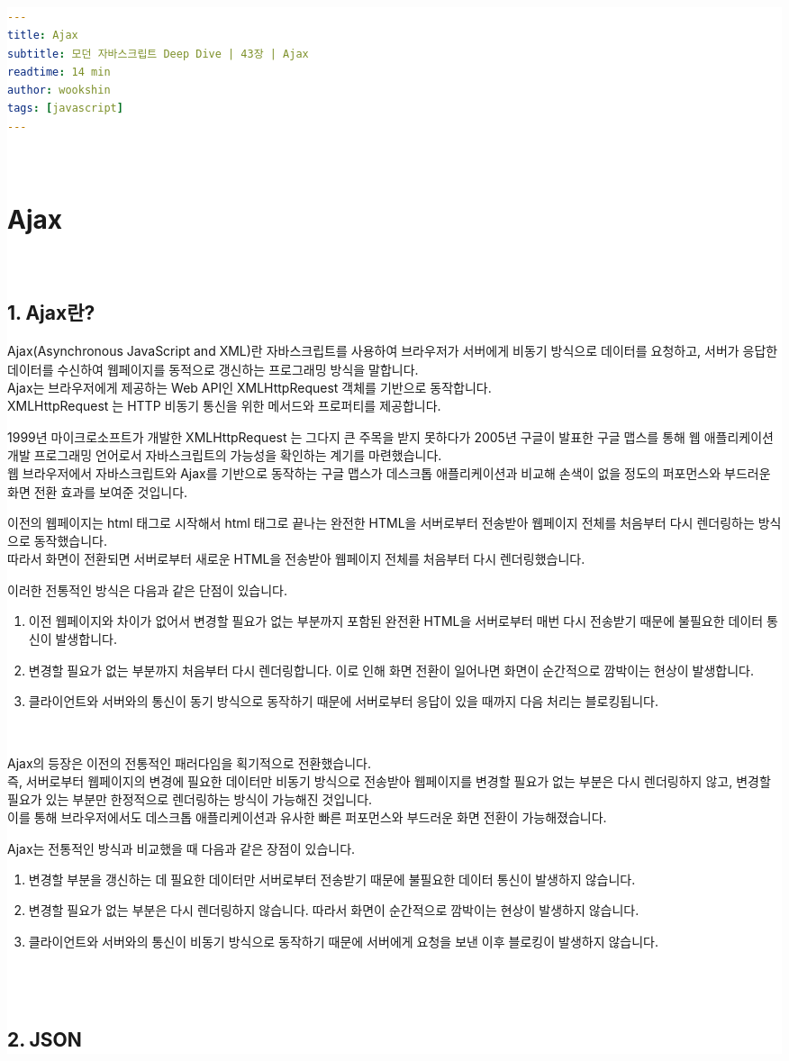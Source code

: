 ```yaml
---
title: Ajax
subtitle: 모던 자바스크립트 Deep Dive | 43장 | Ajax
readtime: 14 min
author: wookshin
tags: [javascript]
---
```


<br/>

# Ajax

<br/>

## 1. Ajax란?

Ajax(Asynchronous JavaScript and XML)란 자바스크립트를 사용하여 브라우저가 서버에게 비동기 방식으로 데이터를 요청하고, 서버가 응답한 데이터를 수신하여 웹페이지를 동적으로 갱신하는 프로그래밍 방식을 말합니다.  
Ajax는 브라우저에게 제공하는 Web API인 XMLHttpRequest 객체를 기반으로 동작합니다.  
XMLHttpRequest 는 HTTP 비동기 통신을 위한 메서드와 프로퍼티를 제공합니다.

1999년 마이크로소프트가 개발한 XMLHttpRequest 는 그다지 큰 주목을 받지 못하다가 2005년 구글이 발표한 구글 맵스를 통해 웹 애플리케이션 개발 프로그래밍 언어로서 자바스크립트의 가능성을 확인하는 계기를 마련했습니다.  
웹 브라우저에서 자바스크립트와 Ajax를 기반으로 동작하는 구글 맵스가 데스크톱 애플리케이션과 비교해 손색이 없을 정도의 퍼포먼스와 부드러운 화면 전환 효과를 보여준 것입니다.

이전의 웹페이지는 html 태그로 시작해서 html 태그로 끝나는 완전한 HTML을 서버로부터 전송받아 웹페이지 전체를 처음부터 다시 렌더링하는 방식으로 동작했습니다.  
따라서 화면이 전환되면 서버로부터 새로운 HTML을 전송받아 웹페이지 전체를 처음부터 다시 렌더링했습니다.

이러한 전통적인 방식은 다음과 같은 단점이 있습니다.

1. 이전 웹페이지와 차이가 없어서 변경할 필요가 없는 부분까지 포함된 완전환 HTML을 서버로부터 매번 다시 전송받기 때문에 불필요한 데이터 통신이 발생합니다.

2. 변경할 필요가 없는 부분까지 처음부터 다시 렌더링합니다. 이로 인해 화면 전환이 일어나면 화면이 순간적으로 깜박이는 현상이 발생합니다.

3. 클라이언트와 서버와의 통신이 동기 방식으로 동작하기 때문에 서버로부터 응답이 있을 때까지 다음 처리는 블로킹됩니다.

<br/>

Ajax의 등장은 이전의 전통적인 패러다임을 획기적으로 전환했습니다.  
즉, 서버로부터 웹페이지의 변경에 필요한 데이터만 비동기 방식으로 전송받아 웹페이지를 변경할 필요가 없는 부분은 다시 렌더링하지 않고, 변경할 필요가 있는 부분만 한정적으로 렌더링하는 방식이 가능해진 것입니다.  
이를 통해 브라우저에서도 데스크톱 애플리케이션과 유사한 빠른 퍼포먼스와 부드러운 화면 전환이 가능해졌습니다.

Ajax는 전통적인 방식과 비교했을 때 다음과 같은 장점이 있습니다.

1. 변경할 부분을 갱신하는 데 필요한 데이터만 서버로부터 전송받기 때문에 불필요한 데이터 통신이 발생하지 않습니다.

2. 변경할 필요가 없는 부분은 다시 렌더링하지 않습니다. 따라서 화면이 순간적으로 깜박이는 현상이 발생하지 않습니다.

3. 클라이언트와 서버와의 통신이 비동기 방식으로 동작하기 때문에 서버에게 요청을 보낸 이후 블로킹이 발생하지 않습니다.

<br/><br/>

## 2. JSON
